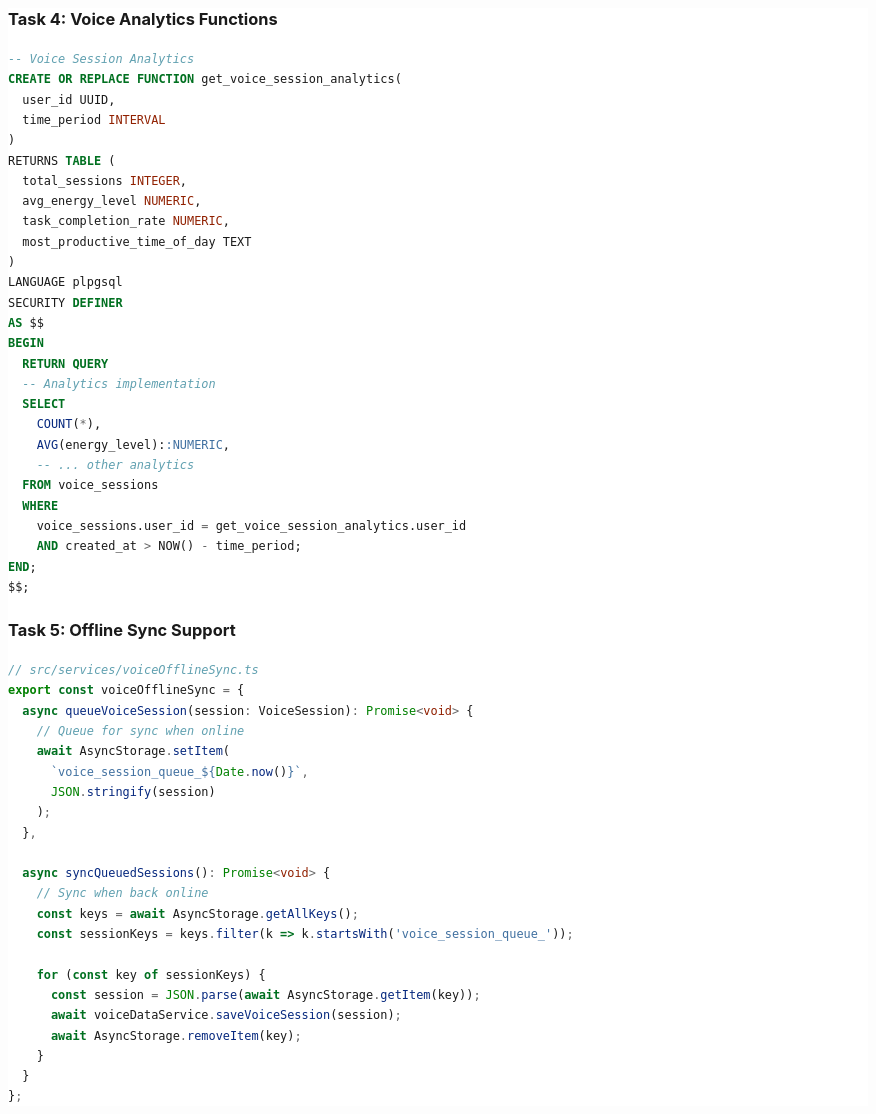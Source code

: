 ### Task 4: Voice Analytics Functions
```sql
-- Voice Session Analytics
CREATE OR REPLACE FUNCTION get_voice_session_analytics(
  user_id UUID,
  time_period INTERVAL
)
RETURNS TABLE (
  total_sessions INTEGER,
  avg_energy_level NUMERIC,
  task_completion_rate NUMERIC,
  most_productive_time_of_day TEXT
)
LANGUAGE plpgsql
SECURITY DEFINER
AS $$
BEGIN
  RETURN QUERY
  -- Analytics implementation
  SELECT 
    COUNT(*),
    AVG(energy_level)::NUMERIC,
    -- ... other analytics
  FROM voice_sessions
  WHERE 
    voice_sessions.user_id = get_voice_session_analytics.user_id
    AND created_at > NOW() - time_period;
END;
$$;
```

### Task 5: Offline Sync Support
```typescript
// src/services/voiceOfflineSync.ts
export const voiceOfflineSync = {
  async queueVoiceSession(session: VoiceSession): Promise<void> {
    // Queue for sync when online
    await AsyncStorage.setItem(
      `voice_session_queue_${Date.now()}`,
      JSON.stringify(session)
    );
  },
  
  async syncQueuedSessions(): Promise<void> {
    // Sync when back online
    const keys = await AsyncStorage.getAllKeys();
    const sessionKeys = keys.filter(k => k.startsWith('voice_session_queue_'));
    
    for (const key of sessionKeys) {
      const session = JSON.parse(await AsyncStorage.getItem(key));
      await voiceDataService.saveVoiceSession(session);
      await AsyncStorage.removeItem(key);
    }
  }
};
```
